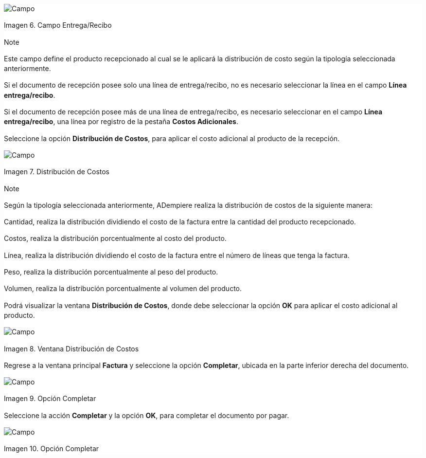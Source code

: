 ![Campo](/assets/img/docs/accounting-management/gec-accounting-image265.png)

Imagen 6. Campo Entrega/Recibo

Note

Este campo define el producto recepcionado al cual se le aplicará la distribución de costo según la tipología seleccionada anteriormente.

Si el documento de recepción posee solo una línea de entrega/recibo, no es necesario seleccionar la línea en el campo **Línea entrega/recibo**.

Si el documento de recepción posee más de una línea de entrega/recibo, es necesario seleccionar en el campo **Línea entrega/recibo**, una línea por registro de la pestaña **Costos Adicionales**.

Seleccione la opción **Distribución de Costos**, para aplicar el costo adicional al producto de la recepción.

![Campo](/assets/img/docs/accounting-management/gec-accounting-image266.png)

Imagen 7. Distribución de Costos

Note

Según la tipología seleccionada anteriormente, ADempiere realiza la distribución de costos de la siguiente manera:

Cantidad, realiza la distribución dividiendo el costo de la factura entre la cantidad del producto recepcionado.

Costos, realiza la distribución porcentualmente al costo del producto.

Línea, realiza la distribución dividiendo el costo de la factura entre el número de líneas que tenga la factura.

Peso, realiza la distribución porcentualmente al peso del producto.

Volumen, realiza la distribución porcentualmente al volumen del producto.

Podrá visualizar la ventana **Distribución de Costos**, donde debe seleccionar la opción **OK** para aplicar el costo adicional al producto.

![Campo](/assets/img/docs/accounting-management/gec-accounting-image267.png)

Imagen 8. Ventana Distribución de Costos

Regrese a la ventana principal **Factura** y seleccione la opción **Completar**, ubicada en la parte inferior derecha del documento.

![Campo](/assets/img/docs/accounting-management/gec-accounting-image268.png)

Imagen 9. Opción Completar

Seleccione la acción **Completar** y la opción **OK**, para completar el documento por pagar.

![Campo](/assets/img/docs/accounting-management/gec-accounting-image269.png)

Imagen 10. Opción Completar
